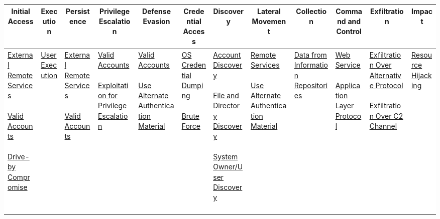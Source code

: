 | Initial Access                                                                                                                                                                                                           | Execution                                                           | Persistence                                                                                                                                      | Privilege Escalation                                                                                                                                          | Defense Evasion                                                                                                                                               | Credential Access                                                                                                                          | Discovery                                                                                                                                                                                                                               | Lateral Movement                                                                                                                                               | Collection                                                                              | Command and Control                                                                                                                             | Exfiltration                                                                                                                                                                 | Impact                                                                  |
| ------------------------------------------------------------------------------------------------------------------------------------------------------------------------------------------------------------------------ | ------------------------------------------------------------------- | ------------------------------------------------------------------------------------------------------------------------------------------------ | ------------------------------------------------------------------------------------------------------------------------------------------------------------- | ------------------------------------------------------------------------------------------------------------------------------------------------------------- | ------------------------------------------------------------------------------------------------------------------------------------------ | --------------------------------------------------------------------------------------------------------------------------------------------------------------------------------------------------------------------------------------- | -------------------------------------------------------------------------------------------------------------------------------------------------------------- | --------------------------------------------------------------------------------------- | ----------------------------------------------------------------------------------------------------------------------------------------------- | ---------------------------------------------------------------------------------------------------------------------------------------------------------------------------- | ----------------------------------------------------------------------- |
| [External Remote Services](https://attack.mitre.org/techniques/T1133)<br><br>[Valid Accounts](https://attack.mitre.org/techniques/T1078)<br><br>[Drive-by Compromise](https://attack.mitre.org/techniques/T1189)<br><br> | [User Execution](https://attack.mitre.org/techniques/T1204)<br><br> | [External Remote Services](https://attack.mitre.org/techniques/T1133)<br><br>[Valid Accounts](https://attack.mitre.org/techniques/T1078)<br><br> | [Valid Accounts](https://attack.mitre.org/techniques/T1078)<br><br>[Exploitation for Privilege Escalation](https://attack.mitre.org/techniques/T1068)<br><br> | [Valid Accounts](https://attack.mitre.org/techniques/T1078)<br><br>[Use Alternate Authentication Material](https://attack.mitre.org/techniques/T1550)<br><br> | [OS Credential Dumping](https://attack.mitre.org/techniques/T1003)<br><br>[Brute Force](https://attack.mitre.org/techniques/T1110)<br><br> | [Account Discovery](https://attack.mitre.org/techniques/T1087)<br><br>[File and Directory Discovery](https://attack.mitre.org/techniques/T1083)<br><br>[System Owner/User Discovery](https://attack.mitre.org/techniques/T1033)<br><br> | [Remote Services](https://attack.mitre.org/techniques/T1021)<br><br>[Use Alternate Authentication Material](https://attack.mitre.org/techniques/T1550)<br><br> | [Data from Information Repositories](https://attack.mitre.org/techniques/T1213)<br><br> | [Web Service](https://attack.mitre.org/techniques/T1102)<br><br>[Application Layer Protocol](https://attack.mitre.org/techniques/T1071)<br><br> | [Exfiltration Over Alternative Protocol](https://attack.mitre.org/techniques/T1048)<br><br>[Exfiltration Over C2 Channel](https://attack.mitre.org/techniques/T1041)<br><br> | [Resource Hijacking](https://attack.mitre.org/techniques/T1496)<br><br> |